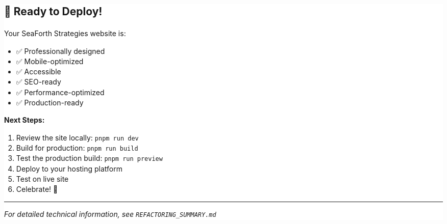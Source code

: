 
## 🎉 Ready to Deploy!

Your SeaForth Strategies website is:
- ✅ Professionally designed
- ✅ Mobile-optimized
- ✅ Accessible
- ✅ SEO-ready
- ✅ Performance-optimized
- ✅ Production-ready

**Next Steps:**
1. Review the site locally: `pnpm run dev`
2. Build for production: `pnpm run build`
3. Test the production build: `pnpm run preview`
4. Deploy to your hosting platform
5. Test on live site
6. Celebrate! 🎉

---

*For detailed technical information, see `REFACTORING_SUMMARY.md`*
